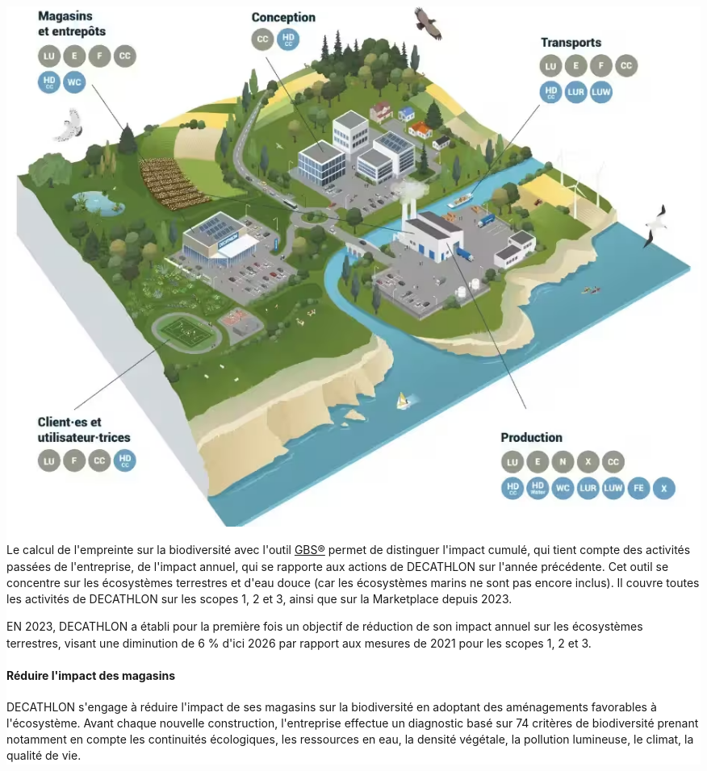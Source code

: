 ![Impact_ecosystemes](https://raw.githubusercontent.com/do-it-ecm/promo-2024-2025/main/Isee-Maroni/mon/temps-1.2/Impact_ecosystemes_Decathlon.png)

Le calcul de l'empreinte sur la biodiversité avec l'outil [GBS®](https://www.cdc-biodiversite.fr/le-global-biodiversity-score/) permet de distinguer l'impact cumulé, qui tient compte des activités passées de l'entreprise, de l'impact annuel, qui se rapporte aux actions de DECATHLON sur l'année précédente. Cet outil se concentre sur les écosystèmes terrestres et d'eau douce (car les écosystèmes marins ne sont pas encore inclus). Il couvre toutes les activités de DECATHLON sur les scopes 1, 2 et 3, ainsi que sur la Marketplace depuis 2023.

EN 2023, DECATHLON a établi pour la première fois un objectif de réduction de son impact annuel sur les écosystèmes terrestres, visant une diminution de 6 % d'ici 2026 par rapport aux mesures de 2021 pour les scopes 1, 2 et 3.

#### Réduire l'impact des magasins

DECATHLON s'engage à réduire l'impact de ses magasins sur la biodiversité en adoptant des aménagements favorables à l'écosystème. Avant chaque nouvelle construction, l'entreprise effectue un diagnostic basé sur 74 critères de biodiversité prenant notamment en compte les continuités écologiques, les ressources en eau, la densité végétale, la pollution lumineuse, le climat, la qualité de vie.
